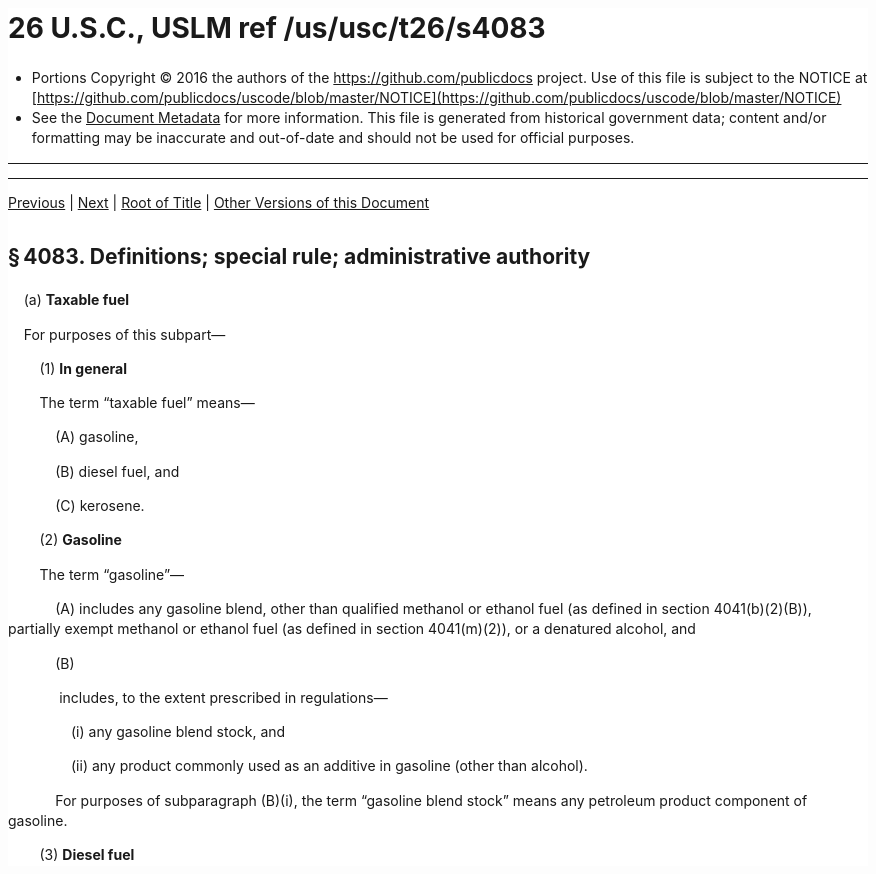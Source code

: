 ---
---

# 26 U.S.C., USLM ref /us/usc/t26/s4083

* Portions Copyright © 2016 the authors of the https://github.com/publicdocs project.
  Use of this file is subject to the NOTICE at [https://github.com/publicdocs/uscode/blob/master/NOTICE](https://github.com/publicdocs/uscode/blob/master/NOTICE)
* See the [Document Metadata](././../../../../../../../..//README.md) for more information.
  This file is generated from historical government data; content and/or formatting may be inaccurate and out-of-date and should not be used for official purposes.

----------
----------

[Previous](./../../../../../../../..//us/usc/t26/stD/ch32/schA/ptIII/sptA/m__us_usc_t26_s4082.md) | [Next](./../../../../../../../..//us/usc/t26/stD/ch32/schA/ptIII/sptA/m__us_usc_t26_s4084.md) | [Root of Title](./../../../../../../../../) | [Other Versions of this Document](https://publicdocs.github.io/go/links?ns=uslm&ref=%2Fus%2Fusc%2Ft26%2Fs4083)

## § 4083. Definitions; special rule; administrative authority

    (a) __Taxable fuel__ 

    For purposes of this subpart—

        (1) __In general__ 

        The term “taxable fuel” means—

            (A) gasoline,

            (B) diesel fuel, and

            (C) kerosene.

        (2) __Gasoline__ 

        The term “gasoline”—

            (A) includes any gasoline blend, other than qualified methanol or ethanol fuel (as defined in section 4041(b)(2)(B)), partially exempt methanol or ethanol fuel (as defined in section 4041(m)(2)), or a denatured alcohol, and

            (B)

             includes, to the extent prescribed in regulations—

                (i) any gasoline blend stock, and

                (ii) any product commonly used as an additive in gasoline (other than alcohol).

            For purposes of subparagraph (B)(i), the term “gasoline blend stock” means any petroleum product component of gasoline.

        (3) __Diesel fuel__ 
